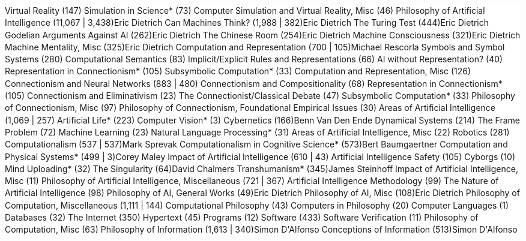 Virtual Reality (147)
Simulation in Science* (73)
Computer Simulation and Virtual Reality, Misc (46)
Philosophy of Artificial Intelligence (11,067 | 3,438)Eric Dietrich
Can Machines Think? (1,988 | 382)Eric Dietrich
The Turing Test (444)Eric Dietrich
Godelian Arguments Against AI (262)Eric Dietrich
The Chinese Room (254)Eric Dietrich
Machine Consciousness (321)Eric Dietrich
Machine Mentality, Misc (325)Eric Dietrich
Computation and Representation (700 | 105)Michael Rescorla
Symbols and Symbol Systems (280)
Computational Semantics (83)
Implicit/Explicit Rules and Representations (66)
AI without Representation? (40)
Representation in Connectionism* (105)
Subsymbolic Computation* (33)
Computation and Representation, Misc (126)
Connectionism and Neural Networks (883 | 480)
Connectionism and Compositionality (68)
Representation in Connectionism* (105)
Connectionism and Eliminativism (23)
The Connectionist/Classical Debate (47)
Subsymbolic Computation* (33)
Philosophy of Connectionism, Misc (97)
Philosophy of Connectionism, Foundational Empirical Issues (30)
Areas of Artificial Intelligence (1,069 | 257)
Artificial Life* (223)
Computer Vision* (3)
Cybernetics (166)Benn Van Den Ende
Dynamical Systems (214)
The Frame Problem (72)
Machine Learning (23)
Natural Language Processing* (31)
Areas of Artificial Intelligence, Misc (22)
Robotics (281)
Computationalism (537 | 537)Mark Sprevak
Computationalism in Cognitive Science* (573)Bert Baumgaertner
Computation and Physical Systems* (499 | 3)Corey Maley
Impact of Artificial Intelligence (610 | 43)
Artificial Intelligence Safety (105)
Cyborgs (10)
Mind Uploading* (32)
The Singularity (64)David Chalmers
Transhumanism* (345)James Steinhoff
Impact of Artificial Intelligence, Misc (11)
Philosophy of Artificial Intelligence, Miscellaneous (721 | 367)
Artificial Intelligence Methodology (99)
The Nature of Artificial Intelligence (98)
Philosophy of AI, General Works (49)Eric Dietrich
Philosophy of AI, Misc (108)Eric Dietrich
Philosophy of Computation, Miscellaneous (1,111 | 144)
Computational Philosophy (43)
Computers in Philosophy (20)
Computer Languages (1)
Databases (32)
The Internet (350)
Hypertext (45)
Programs (12)
Software (433)
Software Verification (11)
Philosophy of Computation, Misc (63)
Philosophy of Information (1,613 | 340)Simon D'Alfonso
Conceptions of Information (513)Simon D'Alfonso